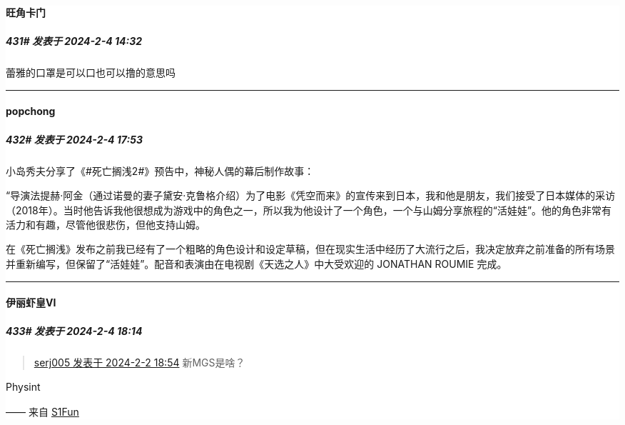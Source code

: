 ####  旺角卡门  
##### 431#       发表于 2024-2-4 14:32

蕾雅的口罩是可以口也可以撸的意思吗


*****

####  popchong  
##### 432#       发表于 2024-2-4 17:53

小岛秀夫分享了《#死亡搁浅2#》预告中，神秘人偶的幕后制作故事：

“导演法提赫·阿金（通过诺曼的妻子黛安·克鲁格介绍）为了电影《凭空而来》的宣传来到日本，我和他是朋友，我们接受了日本媒体的采访（2018年）。当时他告诉我他很想成为游戏中的角色之一，所以我为他设计了一个角色，一个与山姆分享旅程的“活娃娃”。他的角色非常有活力和有趣，尽管他很悲伤，但他支持山姆。

在《死亡搁浅》发布之前我已经有了一个粗略的角色设计和设定草稿，但在现实生活中经历了大流行之后，我决定放弃之前准备的所有场景并重新编写，但保留了“活娃娃”。配音和表演由在电视剧《天选之人》中大受欢迎的 JONATHAN ROUMIE 完成。


*****

####  伊丽虾皇VI  
##### 433#       发表于 2024-2-4 18:14

<blockquote><a href="httphttps://bbs.saraba1st.com/2b/forum.php?mod=redirect&amp;goto=findpost&amp;pid=63864842&amp;ptid=2093389" target="_blank">serj005 发表于 2024-2-2 18:54</a>
新MGS是啥？</blockquote>
Physint

—— 来自 [S1Fun](https://s1fun.koalcat.com)

